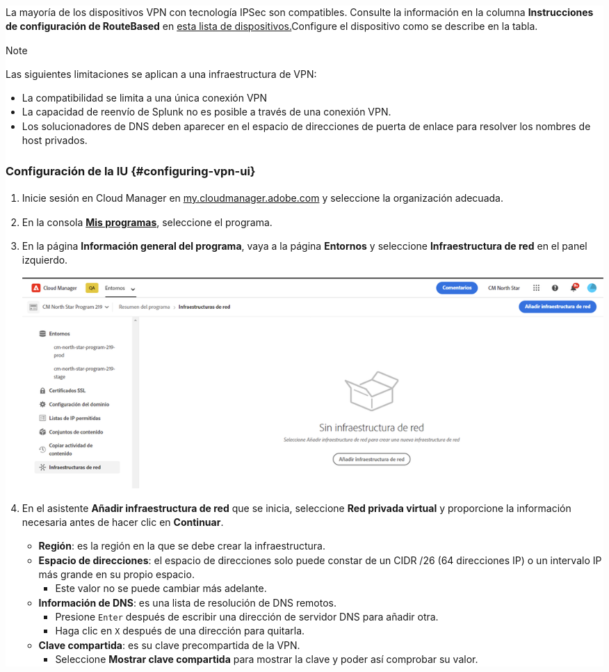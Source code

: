 La mayoría de los dispositivos VPN con tecnología IPSec son compatibles. Consulte la información en la columna **Instrucciones de configuración de RouteBased** en [esta lista de dispositivos.](https://learn.microsoft.com/es-es/azure/vpn-gateway/vpn-gateway-about-vpn-devices#devicetable)Configure el dispositivo como se describe en la tabla.

>[!NOTE]
>
>Las siguientes limitaciones se aplican a una infraestructura de VPN:
>
>* La compatibilidad se limita a una única conexión VPN
>* La capacidad de reenvío de Splunk no es posible a través de una conexión VPN.
>* Los solucionadores de DNS deben aparecer en el espacio de direcciones de puerta de enlace para resolver los nombres de host privados.

### Configuración de la IU {#configuring-vpn-ui}

1. Inicie sesión en Cloud Manager en [my.cloudmanager.adobe.com](https://my.cloudmanager.adobe.com/) y seleccione la organización adecuada.

1. En la consola **[Mis programas](/help/implementing/cloud-manager/navigation.md#my-programs)**, seleccione el programa.

1. En la página **Información general del programa**, vaya a la página **Entornos** y seleccione **Infraestructura de red** en el panel izquierdo.

   ![Añadir infraestructura de red](assets/advanced-networking-ui-network-infrastructure.png)

1. En el asistente **Añadir infraestructura de red** que se inicia, seleccione **Red privada virtual** y proporcione la información necesaria antes de hacer clic en **Continuar**.

   * **Región**: es la región en la que se debe crear la infraestructura.
   * **Espacio de direcciones**: el espacio de direcciones solo puede constar de un CIDR /26 (64 direcciones IP) o un intervalo IP más grande en su propio espacio.
      * Este valor no se puede cambiar más adelante.
   * **Información de DNS**: es una lista de resolución de DNS remotos.
      * Presione `Enter` después de escribir una dirección de servidor DNS para añadir otra.
      * Haga clic en `X` después de una dirección para quitarla.
   * **Clave compartida**: es su clave precompartida de la VPN.
      * Seleccione **Mostrar clave compartida** para mostrar la clave y poder así comprobar su valor.
